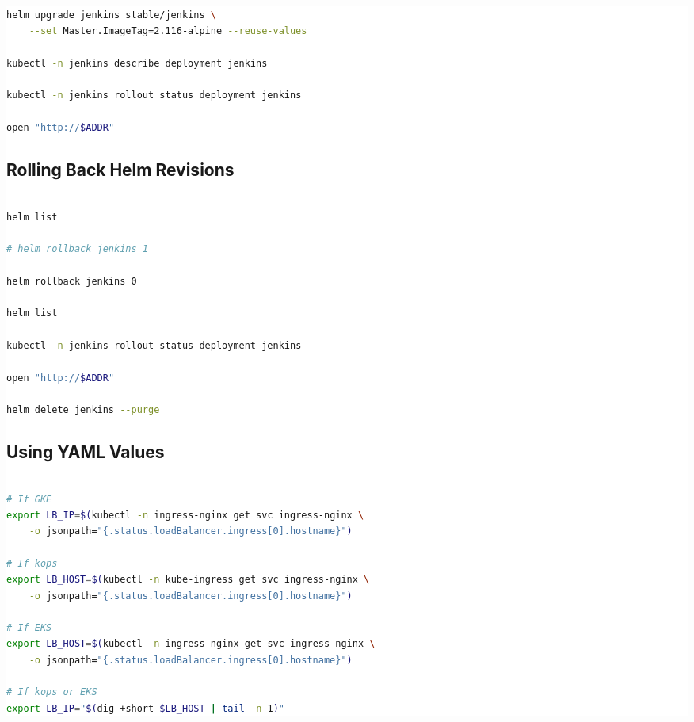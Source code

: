
```bash
helm upgrade jenkins stable/jenkins \
    --set Master.ImageTag=2.116-alpine --reuse-values

kubectl -n jenkins describe deployment jenkins

kubectl -n jenkins rollout status deployment jenkins

open "http://$ADDR"
```


## Rolling Back Helm Revisions

---

```bash
helm list

# helm rollback jenkins 1

helm rollback jenkins 0

helm list

kubectl -n jenkins rollout status deployment jenkins

open "http://$ADDR"

helm delete jenkins --purge
```


## Using YAML Values

---

```bash
# If GKE
export LB_IP=$(kubectl -n ingress-nginx get svc ingress-nginx \
    -o jsonpath="{.status.loadBalancer.ingress[0].hostname}")

# If kops
export LB_HOST=$(kubectl -n kube-ingress get svc ingress-nginx \
    -o jsonpath="{.status.loadBalancer.ingress[0].hostname}")

# If EKS
export LB_HOST=$(kubectl -n ingress-nginx get svc ingress-nginx \
    -o jsonpath="{.status.loadBalancer.ingress[0].hostname}")

# If kops or EKS
export LB_IP="$(dig +short $LB_HOST | tail -n 1)"
```
